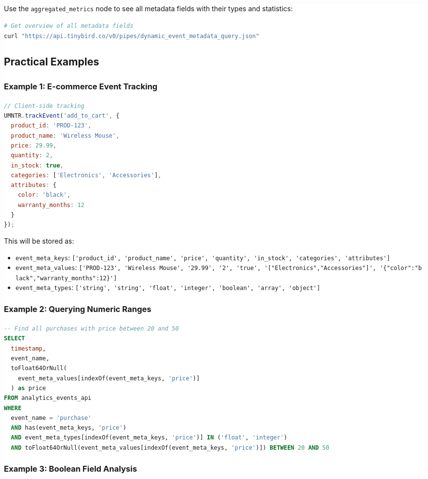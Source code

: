 Use the `aggregated_metrics` node to see all metadata fields with their types and statistics:

```bash
# Get overview of all metadata fields
curl "https://api.tinybird.co/v0/pipes/dynamic_event_metadata_query.json"
```

## Practical Examples

### Example 1: E-commerce Event Tracking

```javascript
// Client-side tracking
UMNTR.trackEvent('add_to_cart', {
  product_id: 'PROD-123',
  product_name: 'Wireless Mouse',
  price: 29.99,
  quantity: 2,
  in_stock: true,
  categories: ['Electronics', 'Accessories'],
  attributes: {
    color: 'black',
    warranty_months: 12
  }
});
```

This will be stored as:
- `event_meta_keys`: `['product_id', 'product_name', 'price', 'quantity', 'in_stock', 'categories', 'attributes']`
- `event_meta_values`: `['PROD-123', 'Wireless Mouse', '29.99', '2', 'true', '["Electronics","Accessories"]', '{"color":"black","warranty_months":12}']`
- `event_meta_types`: `['string', 'string', 'float', 'integer', 'boolean', 'array', 'object']`

### Example 2: Querying Numeric Ranges

```sql
-- Find all purchases with price between 20 and 50
SELECT
  timestamp,
  event_name,
  toFloat64OrNull(
    event_meta_values[indexOf(event_meta_keys, 'price')]
  ) as price
FROM analytics_events_api
WHERE 
  event_name = 'purchase'
  AND has(event_meta_keys, 'price')
  AND event_meta_types[indexOf(event_meta_keys, 'price')] IN ('float', 'integer')
  AND toFloat64OrNull(event_meta_values[indexOf(event_meta_keys, 'price')]) BETWEEN 20 AND 50
```

### Example 3: Boolean Field Analysis
